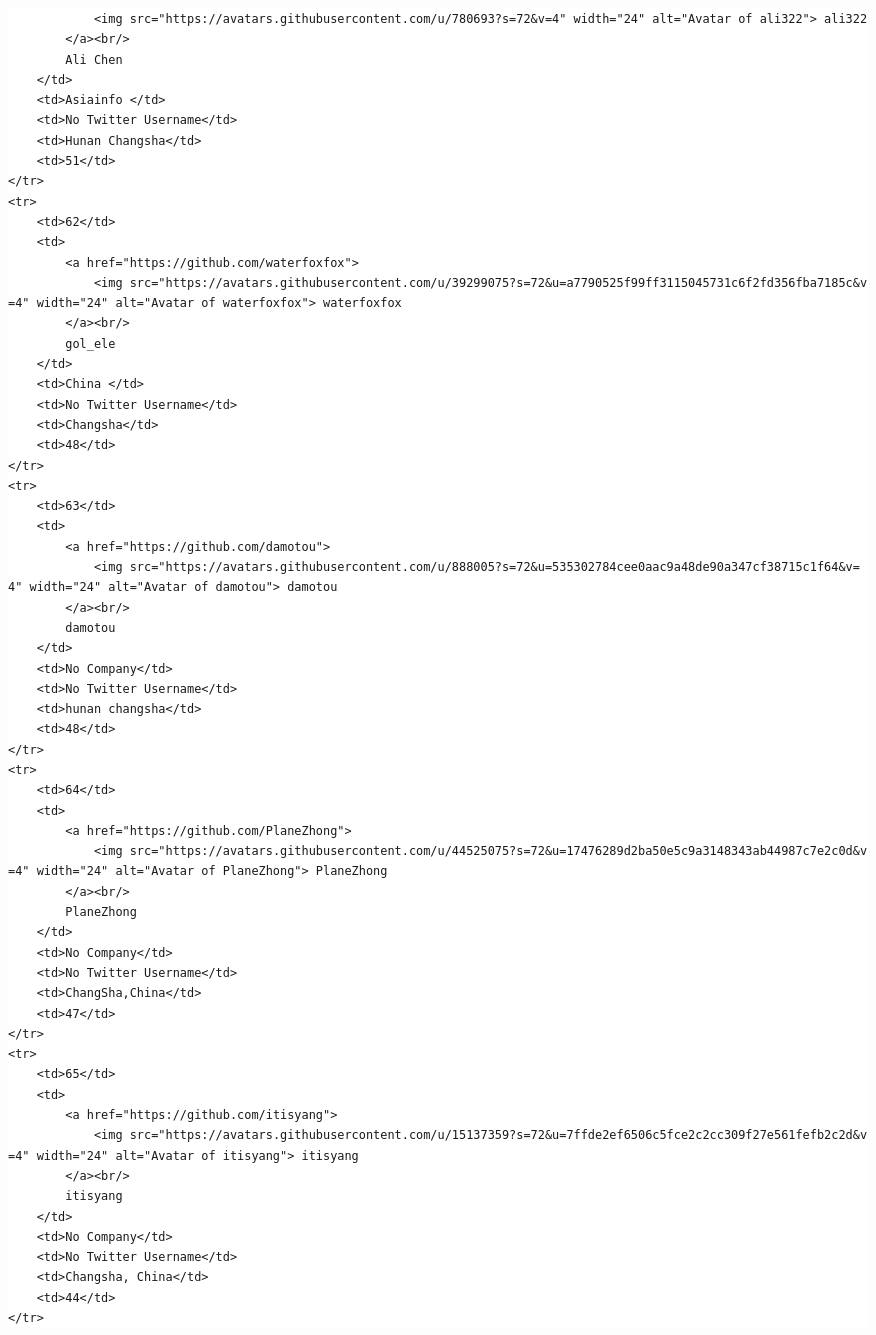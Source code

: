 				<img src="https://avatars.githubusercontent.com/u/780693?s=72&v=4" width="24" alt="Avatar of ali322"> ali322
			</a><br/>
			Ali Chen
		</td>
		<td>Asiainfo </td>
		<td>No Twitter Username</td>
		<td>Hunan Changsha</td>
		<td>51</td>
	</tr>
	<tr>
		<td>62</td>
		<td>
			<a href="https://github.com/waterfoxfox">
				<img src="https://avatars.githubusercontent.com/u/39299075?s=72&u=a7790525f99ff3115045731c6f2fd356fba7185c&v=4" width="24" alt="Avatar of waterfoxfox"> waterfoxfox
			</a><br/>
			gol_ele
		</td>
		<td>China </td>
		<td>No Twitter Username</td>
		<td>Changsha</td>
		<td>48</td>
	</tr>
	<tr>
		<td>63</td>
		<td>
			<a href="https://github.com/damotou">
				<img src="https://avatars.githubusercontent.com/u/888005?s=72&u=535302784cee0aac9a48de90a347cf38715c1f64&v=4" width="24" alt="Avatar of damotou"> damotou
			</a><br/>
			damotou
		</td>
		<td>No Company</td>
		<td>No Twitter Username</td>
		<td>hunan changsha</td>
		<td>48</td>
	</tr>
	<tr>
		<td>64</td>
		<td>
			<a href="https://github.com/PlaneZhong">
				<img src="https://avatars.githubusercontent.com/u/44525075?s=72&u=17476289d2ba50e5c9a3148343ab44987c7e2c0d&v=4" width="24" alt="Avatar of PlaneZhong"> PlaneZhong
			</a><br/>
			PlaneZhong
		</td>
		<td>No Company</td>
		<td>No Twitter Username</td>
		<td>ChangSha,China</td>
		<td>47</td>
	</tr>
	<tr>
		<td>65</td>
		<td>
			<a href="https://github.com/itisyang">
				<img src="https://avatars.githubusercontent.com/u/15137359?s=72&u=7ffde2ef6506c5fce2c2cc309f27e561fefb2c2d&v=4" width="24" alt="Avatar of itisyang"> itisyang
			</a><br/>
			itisyang
		</td>
		<td>No Company</td>
		<td>No Twitter Username</td>
		<td>Changsha, China</td>
		<td>44</td>
	</tr>
